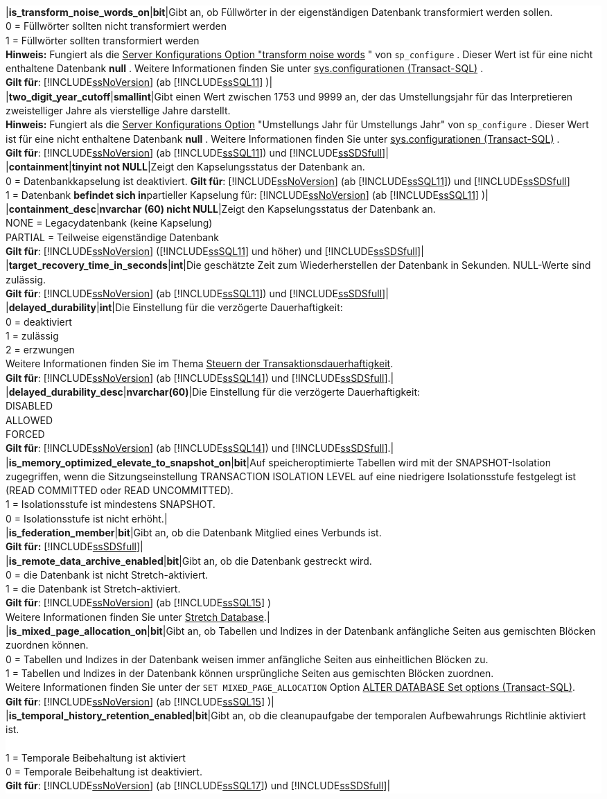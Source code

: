 |**is_transform_noise_words_on**|**bit**|Gibt an, ob Füllwörter in der eigenständigen Datenbank transformiert werden sollen.<br /> 0 = Füllwörter sollten nicht transformiert werden<br /> 1 = Füllwörter sollten transformiert werden<br /> **Hinweis:** Fungiert als die [Server Konfigurations Option "transform noise words](../../database-engine/configure-windows/transform-noise-words-server-configuration-option.md) " von `sp_configure` . Dieser Wert ist für eine nicht enthaltene Datenbank **null** . Weitere Informationen finden Sie unter [sys.configurationen &#40;Transact-SQL&#41;](../../relational-databases/system-catalog-views/sys-configurations-transact-sql.md) .<br /> **Gilt für**: [!INCLUDE[ssNoVersion](../../includes/ssnoversion-md.md)] (ab [!INCLUDE[ssSQL11](../../includes/sssql11-md.md)] )|  
|**two_digit_year_cutoff**|**smallint**|Gibt einen Wert zwischen 1753 und 9999 an, der das Umstellungsjahr für das Interpretieren zweistelliger Jahre als vierstellige Jahre darstellt.<br /> **Hinweis:** Fungiert als die [Server Konfigurations Option](../../database-engine/configure-windows/configure-the-two-digit-year-cutoff-server-configuration-option.md) "Umstellungs Jahr für Umstellungs Jahr" von `sp_configure` . Dieser Wert ist für eine nicht enthaltene Datenbank **null** . Weitere Informationen finden Sie unter [sys.configurationen &#40;Transact-SQL&#41;](../../relational-databases/system-catalog-views/sys-configurations-transact-sql.md) .<br /> **Gilt für**: [!INCLUDE[ssNoVersion](../../includes/ssnoversion-md.md)] (ab [!INCLUDE[ssSQL11](../../includes/sssql11-md.md)]) und [!INCLUDE[ssSDSfull](../../includes/sssdsfull-md.md)]|  
|**containment**|**tinyint not NULL**|Zeigt den Kapselungsstatus der Datenbank an.<br />  0 = Datenbankkapselung ist deaktiviert. **Gilt für**: [!INCLUDE[ssNoVersion](../../includes/ssnoversion-md.md)] (ab [!INCLUDE[ssSQL11](../../includes/sssql11-md.md)]) und [!INCLUDE[ssSDSfull](../../includes/sssdsfull-md.md)]<br /> 1 = Datenbank **befindet sich in**partieller Kapselung für: [!INCLUDE[ssNoVersion](../../includes/ssnoversion-md.md)] (ab [!INCLUDE[ssSQL11](../../includes/sssql11-md.md)] )|  
|**containment_desc**|**nvarchar (60) nicht NULL**|Zeigt den Kapselungsstatus der Datenbank an.<br /> NONE = Legacydatenbank (keine Kapselung)<br /> PARTIAL = Teilweise eigenständige Datenbank<br /> **Gilt für**: [!INCLUDE[ssNoVersion](../../includes/ssnoversion-md.md)] ([!INCLUDE[ssSQL11](../../includes/sssql11-md.md)] und höher) und [!INCLUDE[ssSDSfull](../../includes/sssdsfull-md.md)]|  
|**target_recovery_time_in_seconds**|**int**|Die geschätzte Zeit zum Wiederherstellen der Datenbank in Sekunden. NULL-Werte sind zulässig.<br /> **Gilt für**: [!INCLUDE[ssNoVersion](../../includes/ssnoversion-md.md)] (ab [!INCLUDE[ssSQL11](../../includes/sssql11-md.md)]) und [!INCLUDE[ssSDSfull](../../includes/sssdsfull-md.md)]|  
|**delayed_durability**|**int**|Die Einstellung für die verzögerte Dauerhaftigkeit:<br /> 0 = deaktiviert<br /> 1 = zulässig<br /> 2 = erzwungen<br /> Weitere Informationen finden Sie im Thema [Steuern der Transaktionsdauerhaftigkeit](../../relational-databases/logs/control-transaction-durability.md).<br /> **Gilt für**: [!INCLUDE[ssNoVersion](../../includes/ssnoversion-md.md)] (ab [!INCLUDE[ssSQL14](../../includes/sssql14-md.md)]) und [!INCLUDE[ssSDSfull](../../includes/sssdsfull-md.md)].|  
|**delayed_durability_desc**|**nvarchar(60)**|Die Einstellung für die verzögerte Dauerhaftigkeit:<br /> DISABLED<br /> ALLOWED<br /> FORCED<br /> **Gilt für**: [!INCLUDE[ssNoVersion](../../includes/ssnoversion-md.md)] (ab [!INCLUDE[ssSQL14](../../includes/sssql14-md.md)]) und [!INCLUDE[ssSDSfull](../../includes/sssdsfull-md.md)].|  
|**is_memory_optimized_elevate_to_snapshot_on**|**bit**|Auf speicheroptimierte Tabellen wird mit der SNAPSHOT-Isolation zugegriffen, wenn die Sitzungseinstellung TRANSACTION ISOLATION LEVEL auf eine niedrigere Isolationsstufe festgelegt ist (READ COMMITTED oder READ UNCOMMITTED).<br /> 1 = Isolationsstufe ist mindestens SNAPSHOT.<br /> 0 = Isolationsstufe ist nicht erhöht.|  
|**is_federation_member**|**bit**|Gibt an, ob die Datenbank Mitglied eines Verbunds ist.<br /> **Gilt für:** [!INCLUDE[ssSDSfull](../../includes/sssdsfull-md.md)]|  
|**is_remote_data_archive_enabled**|**bit**|Gibt an, ob die Datenbank gestreckt wird.<br /> 0 = die Datenbank ist nicht Stretch-aktiviert.<br /> 1 = die Datenbank ist Stretch-aktiviert.<br /> **Gilt für**: [!INCLUDE[ssNoVersion](../../includes/ssnoversion-md.md)] (ab [!INCLUDE[ssSQL15](../../includes/sssql15-md.md)] )<br /> Weitere Informationen finden Sie unter [Stretch Database](../../sql-server/stretch-database/stretch-database.md).|  
|**is_mixed_page_allocation_on**|**bit**|Gibt an, ob Tabellen und Indizes in der Datenbank anfängliche Seiten aus gemischten Blöcken zuordnen können.<br /> 0 = Tabellen und Indizes in der Datenbank weisen immer anfängliche Seiten aus einheitlichen Blöcken zu.<br /> 1 = Tabellen und Indizes in der Datenbank können ursprüngliche Seiten aus gemischten Blöcken zuordnen.<br /> Weitere Informationen finden Sie unter der `SET MIXED_PAGE_ALLOCATION` Option [ALTER DATABASE Set options &#40;Transact-SQL&#41;](../../t-sql/statements/alter-database-transact-sql-set-options.md).<br /> **Gilt für**: [!INCLUDE[ssNoVersion](../../includes/ssnoversion-md.md)] (ab [!INCLUDE[ssSQL15](../../includes/sssql15-md.md)] )|  
|**is_temporal_history_retention_enabled**|**bit**|Gibt an, ob die cleanupaufgabe der temporalen Aufbewahrungs Richtlinie aktiviert ist.<br /><br />1 = Temporale Beibehaltung ist aktiviert<br />0 = Temporale Beibehaltung ist deaktiviert.<br />**Gilt für**: [!INCLUDE[ssNoVersion](../../includes/ssnoversion-md.md)] (ab [!INCLUDE[ssSQL17](../../includes/sssql17-md.md)]) und [!INCLUDE[ssSDSfull](../../includes/sssdsfull-md.md)]|